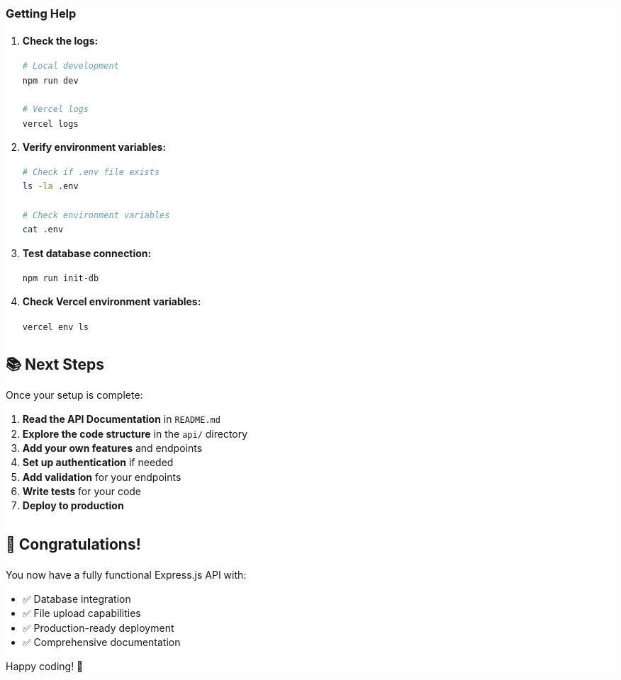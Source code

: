 ### Getting Help

1. **Check the logs:**
   ```bash
   # Local development
   npm run dev

   # Vercel logs
   vercel logs
   ```

2. **Verify environment variables:**
   ```bash
   # Check if .env file exists
   ls -la .env

   # Check environment variables
   cat .env
   ```

3. **Test database connection:**
   ```bash
   npm run init-db
   ```

4. **Check Vercel environment variables:**
   ```bash
   vercel env ls
   ```

## 📚 Next Steps

Once your setup is complete:

1. **Read the API Documentation** in `README.md`
2. **Explore the code structure** in the `api/` directory
3. **Add your own features** and endpoints
4. **Set up authentication** if needed
5. **Add validation** for your endpoints
6. **Write tests** for your code
7. **Deploy to production**

## 🎉 Congratulations!

You now have a fully functional Express.js API with:
- ✅ Database integration
- ✅ File upload capabilities
- ✅ Production-ready deployment
- ✅ Comprehensive documentation

Happy coding! 🚀

